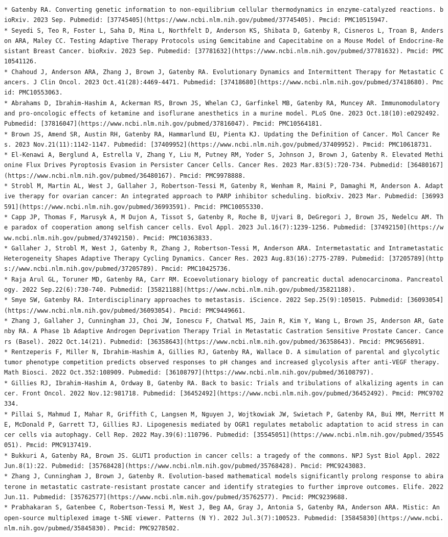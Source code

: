     * Gatenby RA. Converting genetic information to non-equilibrium cellular thermodynamics in enzyme-catalyzed reactions. bioRxiv. 2023 Sep. Pubmedid: [37745405](https://www.ncbi.nlm.nih.gov/pubmed/37745405). Pmcid: PMC10515947. 
    * Seyedi S, Teo R, Foster L, Saha D, Mina L, Northfelt D, Anderson KS, Shibata D, Gatenby R, Cisneros L, Troan B, Anderson ARA, Maley CC. Testing Adaptive Therapy Protocols using Gemcitabine and Capecitabine on a Mouse Model of Endocrine-Resistant Breast Cancer. bioRxiv. 2023 Sep. Pubmedid: [37781632](https://www.ncbi.nlm.nih.gov/pubmed/37781632). Pmcid: PMC10541126. 
    * Chahoud J, Anderson ARA, Zhang J, Brown J, Gatenby RA. Evolutionary Dynamics and Intermittent Therapy for Metastatic Cancers. J Clin Oncol. 2023 Oct.41(28):4469-4471. Pubmedid: [37418680](https://www.ncbi.nlm.nih.gov/pubmed/37418680). Pmcid: PMC10553063. 
    * Abrahams D, Ibrahim-Hashim A, Ackerman RS, Brown JS, Whelan CJ, Garfinkel MB, Gatenby RA, Muncey AR. Immunomodulatory and pro-oncologic effects of ketamine and isoflurane anesthetics in a murine model. PLoS One. 2023 Oct.18(10):e0292492. Pubmedid: [37816047](https://www.ncbi.nlm.nih.gov/pubmed/37816047). Pmcid: PMC10564181. 
    * Brown JS, Amend SR, Austin RH, Gatenby RA, Hammarlund EU, Pienta KJ. Updating the Definition of Cancer. Mol Cancer Res. 2023 Nov.21(11):1142-1147. Pubmedid: [37409952](https://www.ncbi.nlm.nih.gov/pubmed/37409952). Pmcid: PMC10618731. 
    * El-Kenawi A, Berglund A, Estrella V, Zhang Y, Liu M, Putney RM, Yoder S, Johnson J, Brown J, Gatenby R. Elevated Methionine Flux Drives Pyroptosis Evasion in Persister Cancer Cells. Cancer Res. 2023 Mar.83(5):720-734. Pubmedid: [36480167](https://www.ncbi.nlm.nih.gov/pubmed/36480167). Pmcid: PMC9978888. 
    * Strobl M, Martin AL, West J, Gallaher J, Robertson-Tessi M, Gatenby R, Wenham R, Maini P, Damaghi M, Anderson A. Adaptive therapy for ovarian cancer: An integrated approach to PARP inhibitor scheduling. bioRxiv. 2023 Mar. Pubmedid: [36993591](https://www.ncbi.nlm.nih.gov/pubmed/36993591). Pmcid: PMC10055330. 
    * Capp JP, Thomas F, Marusyk A, M Dujon A, Tissot S, Gatenby R, Roche B, Ujvari B, DeGregori J, Brown JS, Nedelcu AM. The paradox of cooperation among selfish cancer cells. Evol Appl. 2023 Jul.16(7):1239-1256. Pubmedid: [37492150](https://www.ncbi.nlm.nih.gov/pubmed/37492150). Pmcid: PMC10363833. 
    * Gallaher J, Strobl M, West J, Gatenby R, Zhang J, Robertson-Tessi M, Anderson ARA. Intermetastatic and Intrametastatic Heterogeneity Shapes Adaptive Therapy Cycling Dynamics. Cancer Res. 2023 Aug.83(16):2775-2789. Pubmedid: [37205789](https://www.ncbi.nlm.nih.gov/pubmed/37205789). Pmcid: PMC10425736. 
    * Raja Arul GL, Toruner MD, Gatenby RA, Carr RM. Ecoevolutionary biology of pancreatic ductal adenocarcinoma. Pancreatology. 2022 Sep.22(6):730-740. Pubmedid: [35821188](https://www.ncbi.nlm.nih.gov/pubmed/35821188). 
    * Smye SW, Gatenby RA. Interdisciplinary approaches to metastasis. iScience. 2022 Sep.25(9):105015. Pubmedid: [36093054](https://www.ncbi.nlm.nih.gov/pubmed/36093054). Pmcid: PMC9449661. 
    * Zhang J, Gallaher J, Cunningham JJ, Choi JW, Ionescu F, Chatwal MS, Jain R, Kim Y, Wang L, Brown JS, Anderson AR, Gatenby RA. A Phase 1b Adaptive Androgen Deprivation Therapy Trial in Metastatic Castration Sensitive Prostate Cancer. Cancers (Basel). 2022 Oct.14(21). Pubmedid: [36358643](https://www.ncbi.nlm.nih.gov/pubmed/36358643). Pmcid: PMC9656891. 
    * Rentzeperis F, Miller N, Ibrahim-Hashim A, Gillies RJ, Gatenby RA, Wallace D. A simulation of parental and glycolytic tumor phenotype competition predicts observed responses to pH changes and increased glycolysis after anti-VEGF therapy. Math Biosci. 2022 Oct.352:108909. Pubmedid: [36108797](https://www.ncbi.nlm.nih.gov/pubmed/36108797). 
    * Gillies RJ, Ibrahim-Hashim A, Ordway B, Gatenby RA. Back to basic: Trials and tribulations of alkalizing agents in cancer. Front Oncol. 2022 Nov.12:981718. Pubmedid: [36452492](https://www.ncbi.nlm.nih.gov/pubmed/36452492). Pmcid: PMC9702334. 
    * Pillai S, Mahmud I, Mahar R, Griffith C, Langsen M, Nguyen J, Wojtkowiak JW, Swietach P, Gatenby RA, Bui MM, Merritt ME, McDonald P, Garrett TJ, Gillies RJ. Lipogenesis mediated by OGR1 regulates metabolic adaptation to acid stress in cancer cells via autophagy. Cell Rep. 2022 May.39(6):110796. Pubmedid: [35545051](https://www.ncbi.nlm.nih.gov/pubmed/35545051). Pmcid: PMC9137419. 
    * Bukkuri A, Gatenby RA, Brown JS. GLUT1 production in cancer cells: a tragedy of the commons. NPJ Syst Biol Appl. 2022 Jun.8(1):22. Pubmedid: [35768428](https://www.ncbi.nlm.nih.gov/pubmed/35768428). Pmcid: PMC9243083. 
    * Zhang J, Cunningham J, Brown J, Gatenby R. Evolution-based mathematical models significantly prolong response to abiraterone in metastatic castrate-resistant prostate cancer and identify strategies to further improve outcomes. Elife. 2022 Jun.11. Pubmedid: [35762577](https://www.ncbi.nlm.nih.gov/pubmed/35762577). Pmcid: PMC9239688. 
    * Prabhakaran S, Gatenbee C, Robertson-Tessi M, West J, Beg AA, Gray J, Antonia S, Gatenby RA, Anderson ARA. Mistic: An open-source multiplexed image t-SNE viewer. Patterns (N Y). 2022 Jul.3(7):100523. Pubmedid: [35845830](https://www.ncbi.nlm.nih.gov/pubmed/35845830). Pmcid: PMC9278502. 